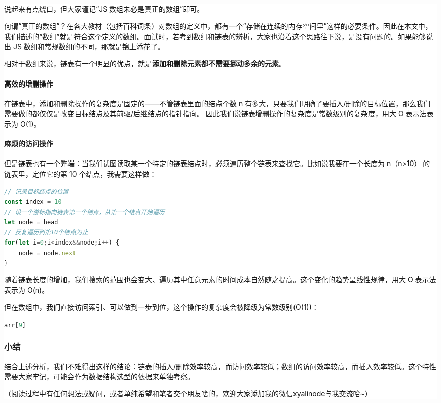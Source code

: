 说起来有点绕口，但大家谨记“JS 数组未必是真正的数组”即可。    

何谓“真正的数组”？在各大教材（包括百科词条）对数组的定义中，都有一个“存储在连续的内存空间里”这样的必要条件。因此在本文中，我们描述的“数组”就是符合这个定义的数组。面试时，若考到数组和链表的辨析，大家也沿着这个思路往下说，是没有问题的。如果能够说出 JS 数组和常规数组的不同，那就是锦上添花了。   

   
相对于数组来说，链表有一个明显的优点，就是**添加和删除元素都不需要挪动多余的元素**。  
 
#### 高效的增删操作
 在链表中，添加和删除操作的复杂度是固定的——不管链表里面的结点个数 n 有多大，只要我们明确了要插入/删除的目标位置，那么我们需要做的都仅仅是改变目标结点及其前驱/后继结点的指针指向。
 因此我们说链表增删操作的复杂度是常数级别的复杂度，用大 O 表示法表示为 O(1)。       
   
#### 麻烦的访问操作
 但是链表也有一个弊端：当我们试图读取某一个特定的链表结点时，必须遍历整个链表来查找它。比如说我要在一个长度为 n（n>10） 的链表里，定位它的第 10 个结点，我需要这样做：   
 ```js
 // 记录目标结点的位置
 const index = 10  
 // 设一个游标指向链表第一个结点，从第一个结点开始遍历
 let node = head  
 // 反复遍历到第10个结点为止
 for(let i=0;i<index&&node;i++) {
     node = node.next
 }
 ```     
随着链表长度的增加，我们搜索的范围也会变大、遍历其中任意元素的时间成本自然随之提高。这个变化的趋势呈线性规律，用大 O 表示法表示为 O(n)。
  
 
 但在数组中，我们直接访问索引、可以做到一步到位，这个操作的复杂度会被降级为常数级别(O(1))：  
 ```js
 arr[9]
 ```
  
 ### 小结  
 结合上述分析，我们不难得出这样的结论：链表的插入/删除效率较高，而访问效率较低；数组的访问效率较高，而插入效率较低。这个特性需要大家牢记，可能会作为数据结构选型的依据来单独考察。
 
 （阅读过程中有任何想法或疑问，或者单纯希望和笔者交个朋友啥的，欢迎大家添加我的微信xyalinode与我交流哈~）